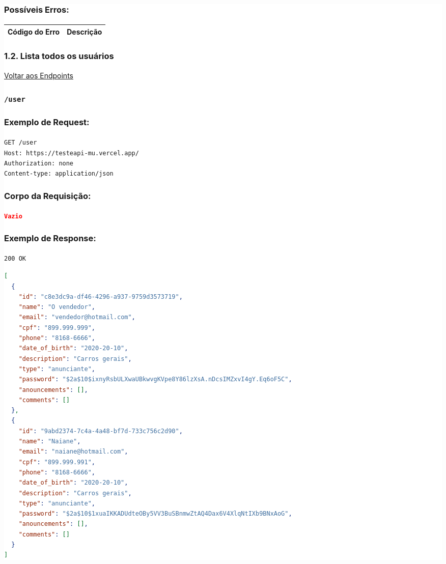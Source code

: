 ### Possíveis Erros:

| Código do Erro | Descrição |
| -------------- | --------- |

### 1.2. **Lista todos os usuários**

[ Voltar aos Endpoints ](#endpoints)

### `/user`

### Exemplo de Request:

```
GET /user
Host: https://testeapi-mu.vercel.app/
Authorization: none
Content-type: application/json
```

### Corpo da Requisição:

```json
Vazio
```

### Exemplo de Response:

```
200 OK
```

```json
[
  {
    "id": "c8e3dc9a-df46-4296-a937-9759d3573719",
    "name": "O vendedor",
    "email": "vendedor@hotmail.com",
    "cpf": "899.999.999",
    "phone": "8168-6666",
    "date_of_birth": "2020-20-10",
    "description": "Carros gerais",
    "type": "anunciante",
    "password": "$2a$10$ixnyRsbULXwaUBkwvgKVpe8Y86lzXsA.nDcsIMZxvI4gY.Eq6oF5C",
    "anouncements": [],
    "comments": []
  },
  {
    "id": "9abd2374-7c4a-4a48-bf7d-733c756c2d90",
    "name": "Naiane",
    "email": "naiane@hotmail.com",
    "cpf": "899.999.991",
    "phone": "8168-6666",
    "date_of_birth": "2020-20-10",
    "description": "Carros gerais",
    "type": "anunciante",
    "password": "$2a$10$1xuaIKKADUdteOBy5VV3BuSBnmwZtAQ4Dax6V4XlqNtIXb9BNxAoG",
    "anouncements": [],
    "comments": []
  }
]
```
